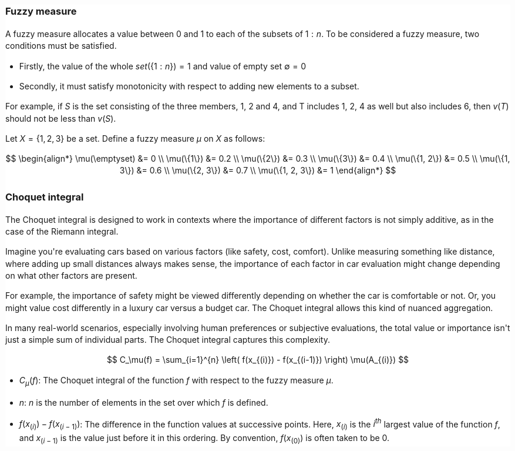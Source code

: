 ### Fuzzy measure

A fuzzy measure allocates a value between 0 and 1 to each of the subsets of ${1: n}$. To be considered a fuzzy measure, two conditions must be satisfied.

- Firstly, the value of the whole $set(\{1:n\})=1$ and value of empty set $\emptyset=0$

- Secondly, it must satisfy monotonicity with respect to adding new elements to a subset. 

For example, if $S$ is the set consisting of the three members, 1, 2 and 4, and T includes 1, 2, 4 as well but also includes 6, then $v(T)$ should not be less than $v(S)$.


Let $X = \{1, 2, 3\}$ be a set. Define a fuzzy measure $\mu$ on $X$ as follows:

$$
\begin{align*}
    \mu(\emptyset) &= 0 \\
    \mu(\{1\}) &= 0.2 \\
    \mu(\{2\}) &= 0.3 \\
    \mu(\{3\}) &= 0.4 \\
    \mu(\{1, 2\}) &= 0.5 \\
    \mu(\{1, 3\}) &= 0.6 \\
    \mu(\{2, 3\}) &= 0.7 \\
    \mu(\{1, 2, 3\}) &= 1
\end{align*}
$$

### Choquet integral

The Choquet integral is designed to work in contexts where the importance of different factors is not simply additive, as in the case of the Riemann integral.

Imagine you're evaluating cars based on various factors (like safety, cost, comfort). Unlike measuring something like distance, where adding up small distances always makes sense, the importance of each factor in car evaluation might change depending on what other factors are present.

For example, the importance of safety might be viewed differently depending on whether the car is comfortable or not. Or, you might value cost differently in a luxury car versus a budget car. The Choquet integral allows this kind of nuanced aggregation.

In many real-world scenarios, especially involving human preferences or subjective evaluations, the total value or importance isn't just a simple sum of individual parts. The Choquet integral captures this complexity.

$$
C_\mu(f) = \sum_{i=1}^{n} \left( f(x_{(i)}) - f(x_{(i-1)}) \right) \mu(A_{(i)})
$$

- $C_\mu(f)$: The Choquet integral of the function $f$ with respect to the fuzzy measure $\mu$.

- $n$: $n$ is the number of elements in the set over which $f$ is defined.

- $f(x_{(i)}) - f(x_{(i-1)})$: The difference in the function values at successive points. Here, $x_{(i)}$ is the $i^{th}$ largest value of the function $f$, and $x_{(i-1)}$ is the value just before it in this ordering. By convention, $f(x_{(0)})$ is often taken to be 0.
